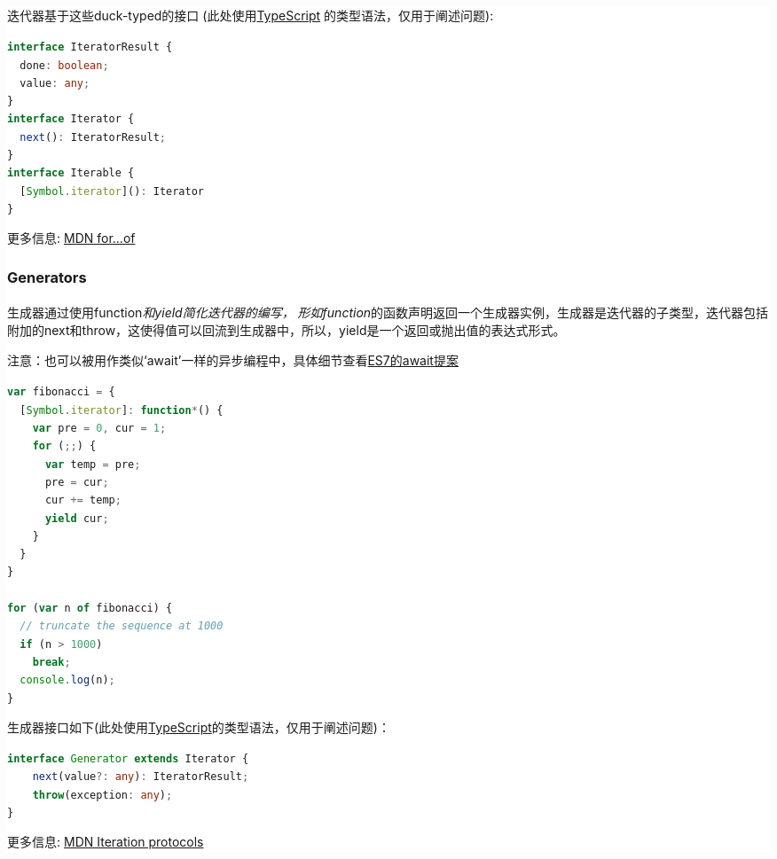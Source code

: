 迭代器基于这些duck-typed的接口 (此处使用[TypeScript](http://typescriptlang.org) 的类型语法，仅用于阐述问题):
```TypeScript
interface IteratorResult {
  done: boolean;
  value: any;
}
interface Iterator {
  next(): IteratorResult;
}
interface Iterable {
  [Symbol.iterator](): Iterator
}
```

更多信息: [MDN for...of](https://developer.mozilla.org/en-US/docs/Web/JavaScript/Reference/Statements/for...of)

### Generators
生成器通过使用function*和yield简化迭代器的编写， 形如function*的函数声明返回一个生成器实例，生成器是迭代器的子类型，迭代器包括附加的next和throw，这使得值可以回流到生成器中，所以，yield是一个返回或抛出值的表达式形式。

注意：也可以被用作类似‘await’一样的异步编程中，具体细节查看[ES7的await提案](http://wiki.ecmascript.org/doku.php?id=strawman:async_functions)
```JavaScript
var fibonacci = {
  [Symbol.iterator]: function*() {
    var pre = 0, cur = 1;
    for (;;) {
      var temp = pre;
      pre = cur;
      cur += temp;
      yield cur;
    }
  }
}

for (var n of fibonacci) {
  // truncate the sequence at 1000
  if (n > 1000)
    break;
  console.log(n);
}
```
生成器接口如下(此处使用[TypeScript](http://typescriptlang.org)的类型语法，仅用于阐述问题)：

```TypeScript
interface Generator extends Iterator {
    next(value?: any): IteratorResult;
    throw(exception: any);
}
```

更多信息: [MDN Iteration protocols](https://developer.mozilla.org/en-US/docs/Web/JavaScript/Reference/Iteration_protocols)
